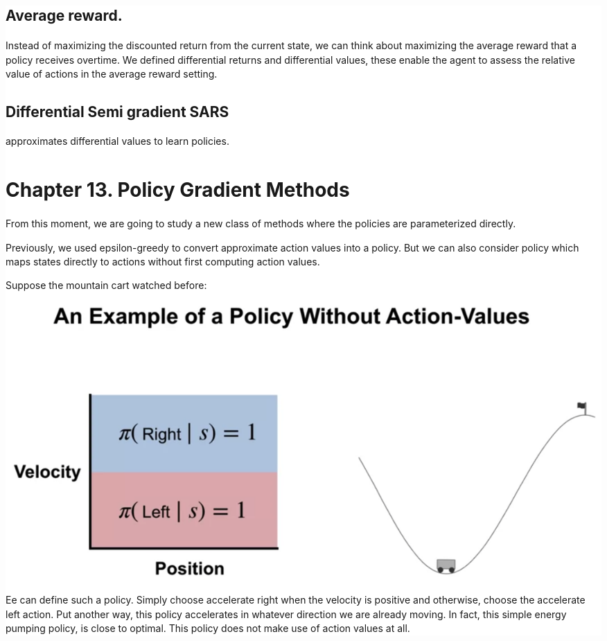 
## Average reward.

Instead of maximizing the discounted return from the current state, we can think about maximizing the average reward that a policy receives overtime. We defined differential returns and differential values, these enable the agent to assess the relative value of actions in the average reward setting. 

## Differential Semi gradient SARS

approximates differential values to learn policies. 



# Chapter 13. Policy Gradient Methods

From this moment, we are going to study a new class of methods where the policies are parameterized directly.



Previously, we used epsilon-greedy to convert approximate action values into a policy. But we can also consider policy which maps states directly to actions without first computing action values.

Suppose the mountain cart watched before:

![direct-policy](images/direct-policy.png)


Ee can define such a policy. Simply choose accelerate right when the velocity is positive and otherwise, choose the accelerate left action. Put another way, this policy accelerates in whatever direction we are already moving. In fact, this simple energy pumping policy, is close to optimal. This policy does not make use of action values at all. 
